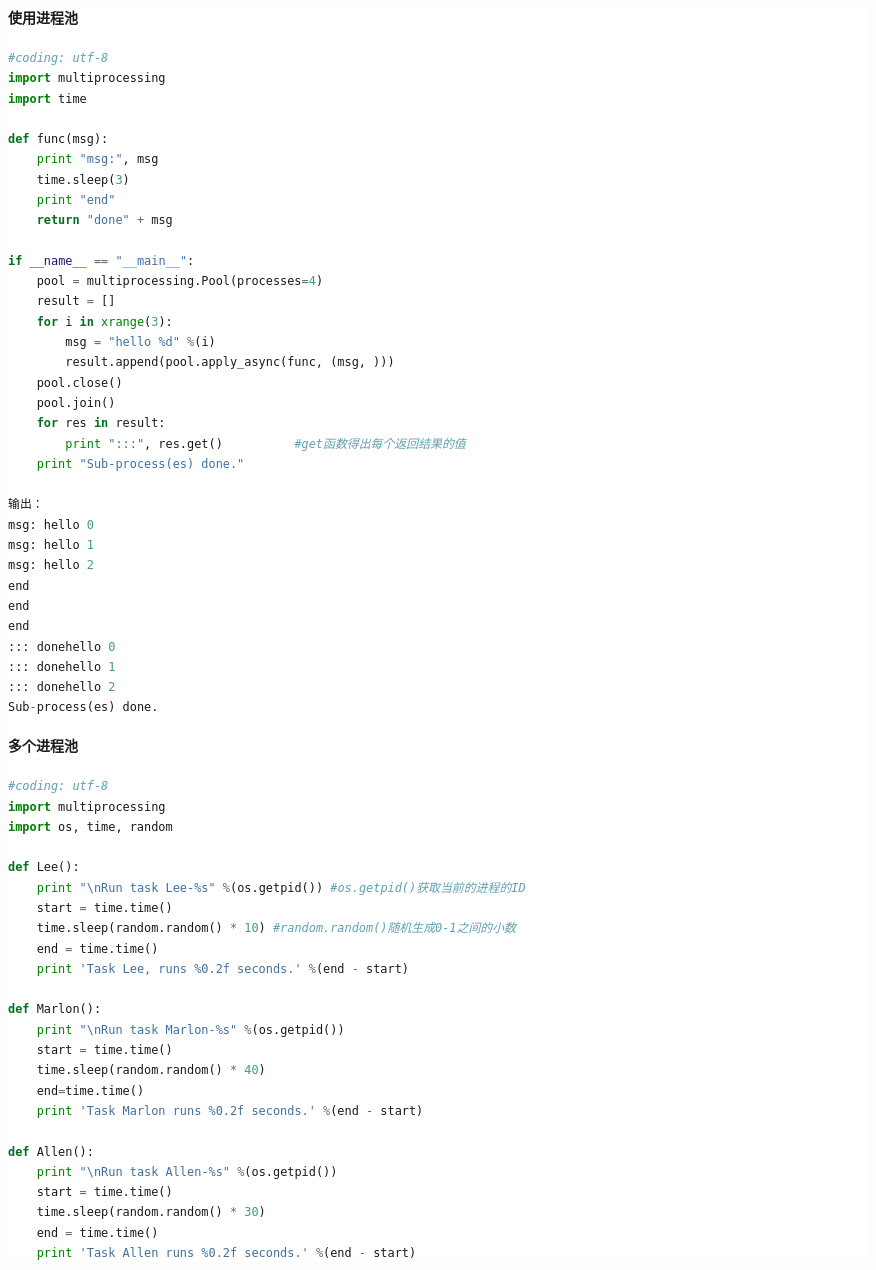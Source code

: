 #### 使用进程池
```python
#coding: utf-8
import multiprocessing
import time

def func(msg):
    print "msg:", msg
    time.sleep(3)
    print "end"
    return "done" + msg

if __name__ == "__main__":
    pool = multiprocessing.Pool(processes=4)
    result = []
    for i in xrange(3):
        msg = "hello %d" %(i)
        result.append(pool.apply_async(func, (msg, )))
    pool.close()
    pool.join()
    for res in result:
        print ":::", res.get()          #get函数得出每个返回结果的值
    print "Sub-process(es) done."
    
输出：
msg: hello 0
msg: hello 1
msg: hello 2
end
end
end
::: donehello 0
::: donehello 1
::: donehello 2
Sub-process(es) done.
```

#### 多个进程池
```python
#coding: utf-8
import multiprocessing
import os, time, random

def Lee():
    print "\nRun task Lee-%s" %(os.getpid()) #os.getpid()获取当前的进程的ID
    start = time.time()
    time.sleep(random.random() * 10) #random.random()随机生成0-1之间的小数
    end = time.time()
    print 'Task Lee, runs %0.2f seconds.' %(end - start)

def Marlon():
    print "\nRun task Marlon-%s" %(os.getpid())
    start = time.time()
    time.sleep(random.random() * 40)
    end=time.time()
    print 'Task Marlon runs %0.2f seconds.' %(end - start)

def Allen():
    print "\nRun task Allen-%s" %(os.getpid())
    start = time.time()
    time.sleep(random.random() * 30)
    end = time.time()
    print 'Task Allen runs %0.2f seconds.' %(end - start)

```
